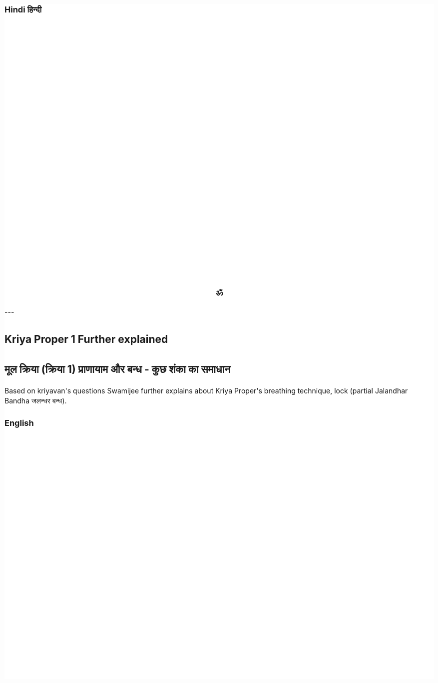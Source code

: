 ### Hindi हिन्दी

<div class="embed-container">
    <iframe width="640" height="390" 
    src="https://www.youtube.com/embed/GloAASKeeaQ" 
    frameborder="0" allowfullscreen></iframe>
</div>
<style>
.embed-container {
  position: relative;
  padding-bottom: 56.25%;
  height: 0;
  overflow: hidden;
  max-width: 100%;
}
.embed-container iframe,
.embed-container object,
.embed-container embed {
  position: absolute;
  top: 0;
  left: 0;
  width: 100%;
  height: 100%;
}
</style>


<br/>
<center><h3>ॐ </h3></center>
---

## Kriya Proper 1 Further explained
## मूल क्रिया (क्रिया 1) प्राणायाम और बन्ध - कुछ शंका का समाधान

Based on kriyavan's questions Swamijee further explains about Kriya Proper's breathing technique, lock (partial Jalandhar Bandha जलन्धर बन्ध).

### English

<div class="embed-container">
    <iframe width="640" height="390" 
    src="https://www.youtube.com/embed/RzJjpf9gkmw" 
    frameborder="0" allowfullscreen></iframe>
</div>
<style>
.embed-container {
  position: relative;
  padding-bottom: 56.25%;
  height: 0;
  overflow: hidden;
  max-width: 100%;
}
.embed-container iframe,
.embed-container object,
.embed-container embed {
  position: absolute;
  top: 0;
  left: 0;
  width: 100%;
  height: 100%;
}
</style>